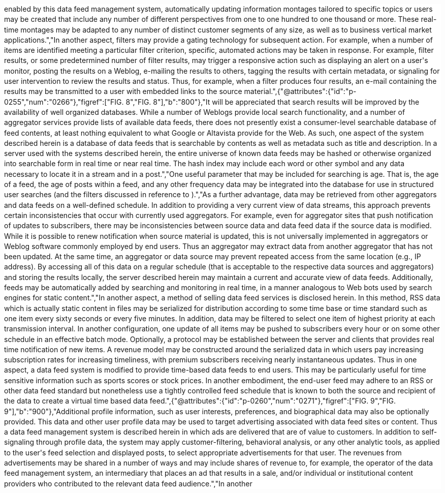 enabled by this data feed management system, automatically updating information montages tailored to specific topics or users may be created that include any number of different perspectives from one to one hundred to one thousand or more. These real-time montages may be adapted to any number of distinct customer segments of any size, as well as to business vertical market applications.","In another aspect, filters may provide a gating technology for subsequent action. For example, when a number of items are identified meeting a particular filter criterion, specific, automated actions may be taken in response. For example, filter results, or some predetermined number of filter results, may trigger a responsive action such as displaying an alert on a user's monitor, posting the results on a Weblog, e-mailing the results to others, tagging the results with certain metadata, or signaling for user intervention to review the results and status. Thus, for example, when a filter produces four results, an e-mail containing the results may be transmitted to a user with embedded links to the source material.",{"@attributes":{"id":"p-0255","num":"0266"},"figref":["FIG. 8","FIG. 8"],"b":"800"},"It will be appreciated that search results will be improved by the availability of well organized databases. While a number of Weblogs provide local search functionality, and a number of aggregator services provide lists of available data feeds, there does not presently exist a consumer-level searchable database of feed contents, at least nothing equivalent to what Google or Altavista provide for the Web. As such, one aspect of the system described herein is a database of data feeds that is searchable by contents as well as metadata such as title and description. In a server used with the systems described herein, the entire universe of known data feeds may be hashed or otherwise organized into searchable form in real time or near real time. The hash index may include each word or other symbol and any data necessary to locate it in a stream and in a post.","One useful parameter that may be included for searching is age. That is, the age of a feed, the age of posts within a feed, and any other frequency data may be integrated into the database for use in structured user searches (and the filters discussed in reference to ).","As a further advantage, data may be retrieved from other aggregators and data feeds on a well-defined schedule. In addition to providing a very current view of data streams, this approach prevents certain inconsistencies that occur with currently used aggregators. For example, even for aggregator sites that push notification of updates to subscribers, there may be inconsistencies between source data and data feed data if the source data is modified. While it is possible to renew notification when source material is updated, this is not universally implemented in aggregators or Weblog software commonly employed by end users. Thus an aggregator may extract data from another aggregator that has not been updated. At the same time, an aggregator or data source may prevent repeated access from the same location (e.g., IP address). By accessing all of this data on a regular schedule (that is acceptable to the respective data sources and aggregators) and storing the results locally, the server described herein may maintain a current and accurate view of data feeds. Additionally, feeds may be automatically added by searching and monitoring in real time, in a manner analogous to Web bots used by search engines for static content.","In another aspect, a method of selling data feed services is disclosed herein. In this method, RSS data which is actually static content in files may be serialized for distribution according to some time base or time standard such as one item every sixty seconds or every five minutes. In addition, data may be filtered to select one item of highest priority at each transmission interval. In another configuration, one update of all items may be pushed to subscribers every hour or on some other schedule in an effective batch mode. Optionally, a protocol may be established between the server and clients that provides real time notification of new items. A revenue model may be constructed around the serialized data in which users pay increasing subscription rates for increasing timeliness, with premium subscribers receiving nearly instantaneous updates. Thus in one aspect, a data feed system is modified to provide time-based data feeds to end users. This may be particularly useful for time sensitive information such as sports scores or stock prices. In another embodiment, the end-user feed may adhere to an RSS or other data feed standard but nonetheless use a tightly controlled feed schedule that is known to both the source and recipient of the data to create a virtual time based data feed.",{"@attributes":{"id":"p-0260","num":"0271"},"figref":["FIG. 9","FIG. 9"],"b":"900"},"Additional profile information, such as user interests, preferences, and biographical data may also be optionally provided. This data and other user profile data may be used to target advertising associated with data feed sites or content. Thus a data feed management system is described herein in which ads are delivered that are of value to customers. In addition to self-signaling through profile data, the system may apply customer-filtering, behavioral analysis, or any other analytic tools, as applied to the user's feed selection and displayed posts, to select appropriate advertisements for that user. The revenues from advertisements may be shared in a number of ways and may include shares of revenue to, for example, the operator of the data feed management system, an intermediary that places an ad that results in a sale, and\/or individual or institutional content providers who contributed to the relevant data feed audience.","In another